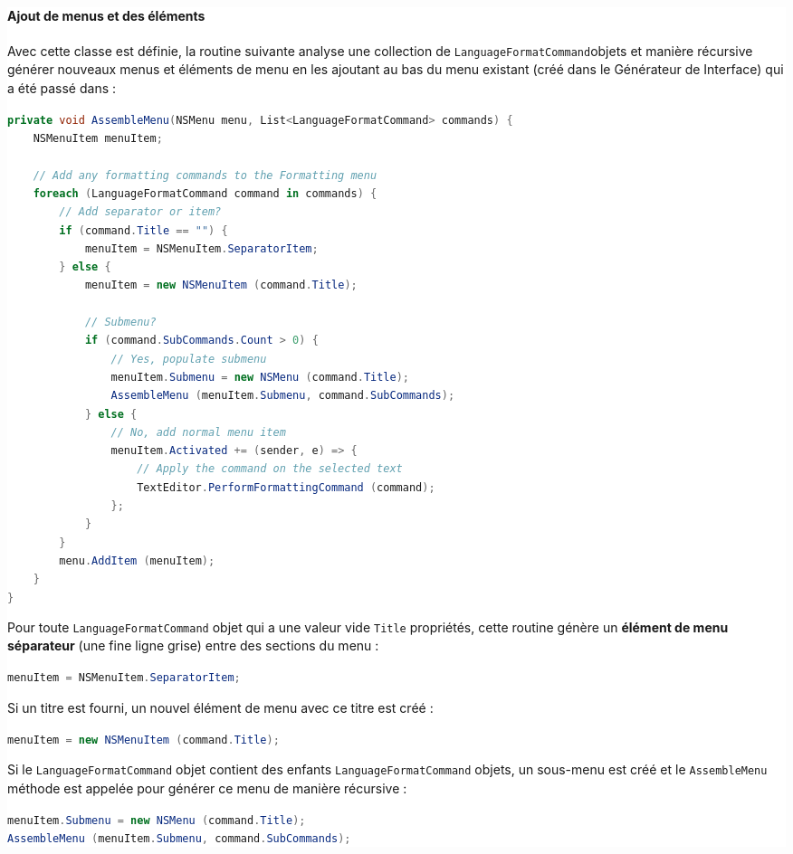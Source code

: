 #### <a name="adding-menus-and-items"></a>Ajout de menus et des éléments

Avec cette classe est définie, la routine suivante analyse une collection de `LanguageFormatCommand`objets et manière récursive générer nouveaux menus et éléments de menu en les ajoutant au bas du menu existant (créé dans le Générateur de Interface) qui a été passé dans :

```csharp
private void AssembleMenu(NSMenu menu, List<LanguageFormatCommand> commands) {
    NSMenuItem menuItem;

    // Add any formatting commands to the Formatting menu
    foreach (LanguageFormatCommand command in commands) {
        // Add separator or item?
        if (command.Title == "") {
            menuItem = NSMenuItem.SeparatorItem;
        } else {
            menuItem = new NSMenuItem (command.Title);

            // Submenu?
            if (command.SubCommands.Count > 0) {
                // Yes, populate submenu
                menuItem.Submenu = new NSMenu (command.Title);
                AssembleMenu (menuItem.Submenu, command.SubCommands);
            } else {
                // No, add normal menu item
                menuItem.Activated += (sender, e) => {
                    // Apply the command on the selected text
                    TextEditor.PerformFormattingCommand (command);
                };
            }
        }
        menu.AddItem (menuItem);
    }
}
``` 

Pour toute `LanguageFormatCommand` objet qui a une valeur vide `Title` propriétés, cette routine génère un **élément de menu séparateur** (une fine ligne grise) entre des sections du menu :

```csharp
menuItem = NSMenuItem.SeparatorItem;
```

Si un titre est fourni, un nouvel élément de menu avec ce titre est créé :

```csharp
menuItem = new NSMenuItem (command.Title);
``` 

Si le `LanguageFormatCommand` objet contient des enfants `LanguageFormatCommand` objets, un sous-menu est créé et le `AssembleMenu` méthode est appelée pour générer ce menu de manière récursive :

```csharp
menuItem.Submenu = new NSMenu (command.Title);
AssembleMenu (menuItem.Submenu, command.SubCommands);
```

